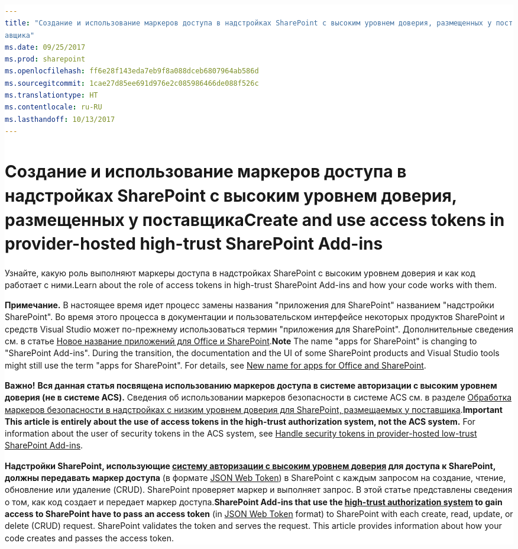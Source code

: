 ```yaml
---
title: "Создание и использование маркеров доступа в надстройках SharePoint с высоким уровнем доверия, размещенных у поставщика"
ms.date: 09/25/2017
ms.prod: sharepoint
ms.openlocfilehash: ff6e28f143eda7eb9f8a088dceb6807964ab586d
ms.sourcegitcommit: 1cae27d85ee691d976e2c085986466de088f526c
ms.translationtype: HT
ms.contentlocale: ru-RU
ms.lasthandoff: 10/13/2017
---
```

# <a name="create-and-use-access-tokens-in-provider-hosted-high-trust-sharepoint-add-ins"></a><span data-ttu-id="e6808-102">Создание и использование маркеров доступа в надстройках SharePoint с высоким уровнем доверия, размещенных у поставщика</span><span class="sxs-lookup"><span data-stu-id="e6808-102">Create and use access tokens in provider-hosted high-trust SharePoint Add-ins</span></span>
<span data-ttu-id="e6808-103">Узнайте, какую роль выполняют маркеры доступа в надстройках SharePoint с высоким уровнем доверия и как код работает с ними.</span><span class="sxs-lookup"><span data-stu-id="e6808-103">Learn about the role of access tokens in high-trust SharePoint Add-ins and how your code works with them.</span></span>
 

 <span data-ttu-id="e6808-p101">**Примечание.** В настоящее время идет процесс замены названия "приложения для SharePoint" названием "надстройки SharePoint". Во время этого процесса в документации и пользовательском интерфейсе некоторых продуктов SharePoint и средств Visual Studio может по-прежнему использоваться термин "приложения для SharePoint". Дополнительные сведения см. в статье [Новое название приложений для Office и SharePoint](new-name-for-apps-for-sharepoint.md#bk_newname).</span><span class="sxs-lookup"><span data-stu-id="e6808-p101">**Note**  The name "apps for SharePoint" is changing to "SharePoint Add-ins". During the transition, the documentation and the UI of some SharePoint products and Visual Studio tools might still use the term "apps for SharePoint". For details, see  [New name for apps for Office and SharePoint](new-name-for-apps-for-sharepoint.md#bk_newname).</span></span>
 


 <span data-ttu-id="e6808-p102">**Важно!**   **Вся данная статья посвящена использованию маркеров доступа в системе авторизации с высоким уровнем доверия (не в системе ACS).** Сведения об использовании маркеров безопасности в системе ACS см. в разделе [Обработка маркеров безопасности в надстройках с низким уровнем доверия для SharePoint, размещаемых у поставщика](handle-security-tokens-in-provider-hosted-low-trust-sharepoint-add-ins.md).</span><span class="sxs-lookup"><span data-stu-id="e6808-p102">**Important**   **This article is entirely about the use of access tokens in the high-trust authorization system, not the ACS system.** For information about the user of security tokens in the ACS system, see [Handle security tokens in provider-hosted low-trust SharePoint Add-ins](handle-security-tokens-in-provider-hosted-low-trust-sharepoint-add-ins.md).</span></span>
 


 <span data-ttu-id="e6808-p103">**Надстройки SharePoint, использующие [систему авторизации с высоким уровнем доверия](creating-sharepoint-add-ins-that-use-high-trust-authorization.md) для доступа к SharePoint, должны передавать маркер доступа** (в формате [JSON Web Token](http://datatracker.ietf.org/doc/draft-ietf-oauth-json-web-token/)) в SharePoint с каждым запросом на создание, чтение, обновление или удаление (CRUD). SharePoint проверяет маркер и выполняет запрос. В этой статье представлены сведения о том, как код создает и передает маркер доступа.</span><span class="sxs-lookup"><span data-stu-id="e6808-p103">**SharePoint Add-ins that use the  [high-trust authorization system](creating-sharepoint-add-ins-that-use-high-trust-authorization.md) to gain access to SharePoint have to pass an access token** (in [JSON Web Token](http://datatracker.ietf.org/doc/draft-ietf-oauth-json-web-token/) format) to SharePoint with each create, read, update, or delete (CRUD) request. SharePoint validates the token and serves the request. This article provides information about how your code creates and passes the access token.</span></span>
 